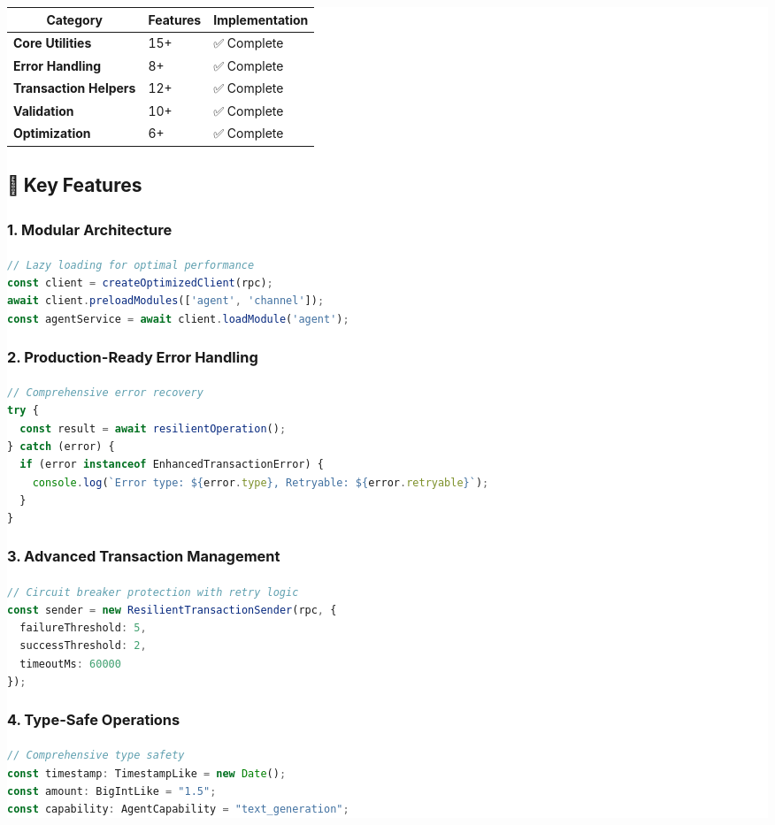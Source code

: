 | Category | Features | Implementation |
|----------|----------|----------------|
| **Core Utilities** | 15+ | ✅ Complete |
| **Error Handling** | 8+ | ✅ Complete |
| **Transaction Helpers** | 12+ | ✅ Complete |
| **Validation** | 10+ | ✅ Complete |
| **Optimization** | 6+ | ✅ Complete |

## 🚀 Key Features

### 1. Modular Architecture

```typescript
// Lazy loading for optimal performance
const client = createOptimizedClient(rpc);
await client.preloadModules(['agent', 'channel']);
const agentService = await client.loadModule('agent');
```

### 2. Production-Ready Error Handling

```typescript
// Comprehensive error recovery
try {
  const result = await resilientOperation();
} catch (error) {
  if (error instanceof EnhancedTransactionError) {
    console.log(`Error type: ${error.type}, Retryable: ${error.retryable}`);
  }
}
```

### 3. Advanced Transaction Management

```typescript
// Circuit breaker protection with retry logic
const sender = new ResilientTransactionSender(rpc, {
  failureThreshold: 5,
  successThreshold: 2,
  timeoutMs: 60000
});
```

### 4. Type-Safe Operations

```typescript
// Comprehensive type safety
const timestamp: TimestampLike = new Date();
const amount: BigIntLike = "1.5";
const capability: AgentCapability = "text_generation";
```
